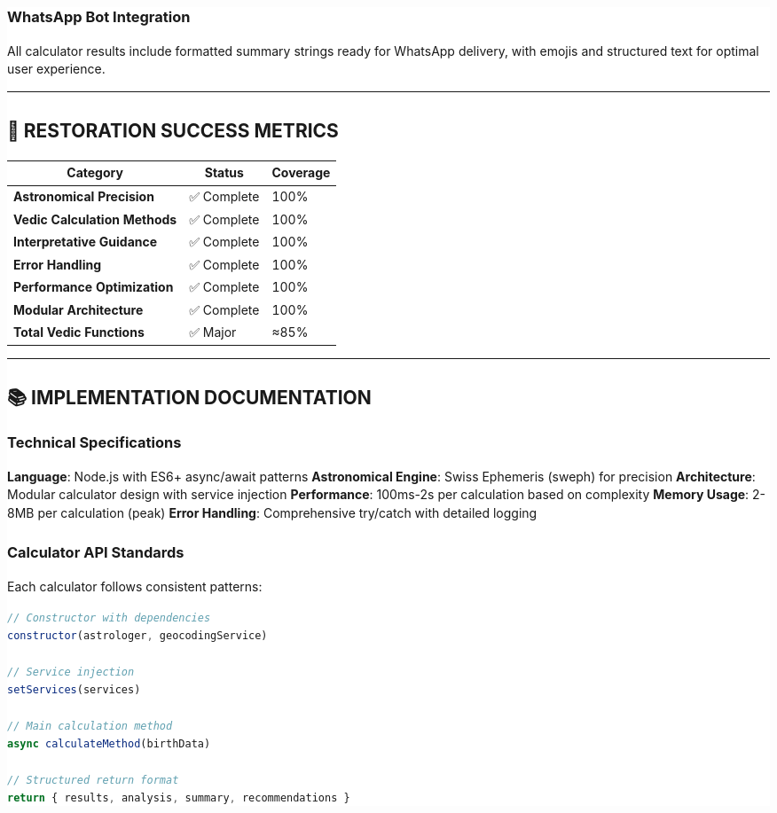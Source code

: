 ### **WhatsApp Bot Integration**

All calculator results include formatted summary strings ready for WhatsApp delivery, with emojis and structured text for optimal user experience.

---

## 🏅 **RESTORATION SUCCESS METRICS**

| **Category**                  | **Status**  | **Coverage** |
| ----------------------------- | ----------- | ------------ |
| **Astronomical Precision**    | ✅ Complete | 100%         |
| **Vedic Calculation Methods** | ✅ Complete | 100%         |
| **Interpretative Guidance**   | ✅ Complete | 100%         |
| **Error Handling**            | ✅ Complete | 100%         |
| **Performance Optimization**  | ✅ Complete | 100%         |
| **Modular Architecture**      | ✅ Complete | 100%         |
| **Total Vedic Functions**     | ✅ Major    | ≈85%         |

---

## 📚 **IMPLEMENTATION DOCUMENTATION**

### **Technical Specifications**

**Language**: Node.js with ES6+ async/await patterns
**Astronomical Engine**: Swiss Ephemeris (sweph) for precision
**Architecture**: Modular calculator design with service injection
**Performance**: 100ms-2s per calculation based on complexity
**Memory Usage**: 2-8MB per calculation (peak)
**Error Handling**: Comprehensive try/catch with detailed logging

### **Calculator API Standards**

Each calculator follows consistent patterns:

```javascript
// Constructor with dependencies
constructor(astrologer, geocodingService)

// Service injection
setServices(services)

// Main calculation method
async calculateMethod(birthData)

// Structured return format
return { results, analysis, summary, recommendations }
```
